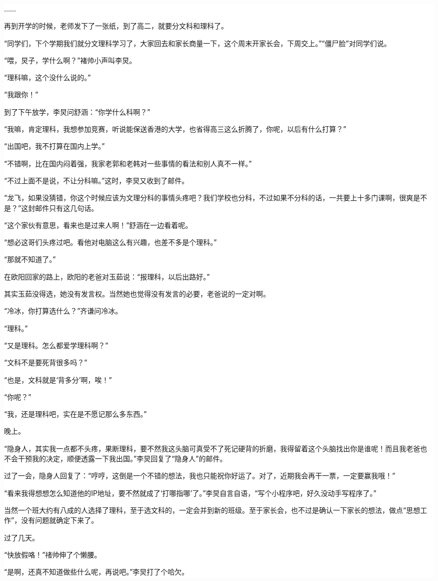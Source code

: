 ……

再到开学的时候，老师发下了一张纸，到了高二，就要分文科和理科了。

“同学们，下个学期我们就分文理科学习了，大家回去和家长商量一下，这个周末开家长会，下周交上。”“僵尸脸”对同学们说。

“喂，炅子，学什么啊？”褚帅小声叫李炅。

“理科嘛，这个没什么说的。”

“我跟你！”

到了下午放学，李炅问舒涵：“你学什么科啊？”

“我嘛，肯定理科，我想参加竞赛，听说能保送香港的大学，也省得高三这么折腾了，你呢，以后有什么打算？”

“出国吧，我不打算在国内上学。”

“不错啊，比在国内闷着强，我家老郭和老韩对一些事情的看法和别人真不一样。”

“不过上面不是说，不让分科嘛。”这时，李炅又收到了邮件。

“龙飞，如果没猜错，你这个时候应该为文理分科的事情头疼吧？我们学校也分科，不过如果不分科的话，一共要上十多门课啊，很爽是不是？”这封邮件只有这几句话。

“这个家伙有意思，看来也是过来人啊！”舒涵在一边看着呢。

“想必这哥们头疼过吧。看他对电脑这么有兴趣，也差不多是个理科。”

“那就不知道了。”

在欧阳回家的路上，欧阳的老爸对玉茹说：“报理科，以后出路好。”

其实玉茹没得选，她没有发言权。当然她也觉得没有发言的必要，老爸说的一定对啊。

“冷冰，你打算选什么？”齐谦问冷冰。

“理科。”

“又是理科。怎么都爱学理科啊？”

“文科不是要死背很多吗？”

“也是，文科就是‘背多分’啊，唉！”

“你呢？”

“我，还是理科吧，实在是不愿记那么多东西。”

晚上。

“隐身人，其实我一点都不头疼，果断理科，要不然我这头脑可真受不了死记硬背的折磨，我得留着这个头脑找出你是谁呢！而且我老爸也不会干预我的决定，顺便透露一下我出国。”李炅回复了“隐身人”的邮件。

过了一会，隐身人回复了：“哼哼，这倒是一个不错的想法，我也只能祝你好运了。对了，近期我会再干一票，一定要赢我哦！”

“看来我得想想怎么知道他的IP地址，要不然就成了‘打哪指哪’了。”李炅自言自语，“写个小程序吧，好久没动手写程序了。”

当然一个班大约有八成的人选择了理科，至于选文科的，一定会并到新的班级。至于家长会，也不过是确认一下家长的想法，做点“思想工作”，没有问题就确定下来了。

过了几天。

“快放假咯！”禇帅伸了个懒腰。

“是啊，还真不知道做些什么呢，再说吧。”李炅打了个哈欠。


[^1]:	全称K桌面环境，界面很像Windows
[^2]:	Gnome2的桌面有点像苹果的系统，而Gnome3的桌面则更具个性。
[^3]:	这个桌面对硬件的要求非常低，老电脑也完全能流畅运行。
[^4]:	一般来说，Windows的很多软件的源代码都不会告诉你，可是开源软件就不一样，你能得到他们的源代码，并且可以修改。
[^5]:	理查德·斯托曼，自由软件计划（GNU）的发起人，黑客一名。
[^6]:	所有类UNIX系统都有的一个用户，名字叫root，它能完全控制电脑。而Windows的管理员账户，权限还不如系统本身的权限大，并不能真正完全控制电脑。
[^7]:	这个就是Gnome3的Gnome&nbsp;Shell桌面
[^8]:	火狐（Firefox），一个开放源代码的网页浏览器。
[^9]:	通俗的说，比如一个工具的所有功能是100%，你可能只会用到其中的20%，剩下的80%可能一辈子都用不到。
[^10]:韩寒同学，郭小四同学，委屈你们了～开个玩笑，嘿嘿
[^11]:好吧，大家都懂的，日文“馬鹿”（baka，笨蛋）的谐音。
[^12]:小说设定的这个地方的高考比别的地方多考了一门，所以考试时间是6月7日到6月9日上午。
[^13]:由于这串编码太长，所以只发了一部分。
[^14]:由美国人艾尔菲德·维尔发明，是用于摩斯电报机表示各种字符的代码，由点（.）和划（-）构成。
[^15]:这串编码依然很长，所以继续省略。
[^16]:由王永民发明的一种汉字输入法，通过字根组字输入汉字。
[^17]:I'm&nbsp;sorry的谐音。
[^18]:Wine：一种可以在Linux和Mac（苹果系统）下模拟运行Win系程序的软件，不过也不是所有的程序都可以。
